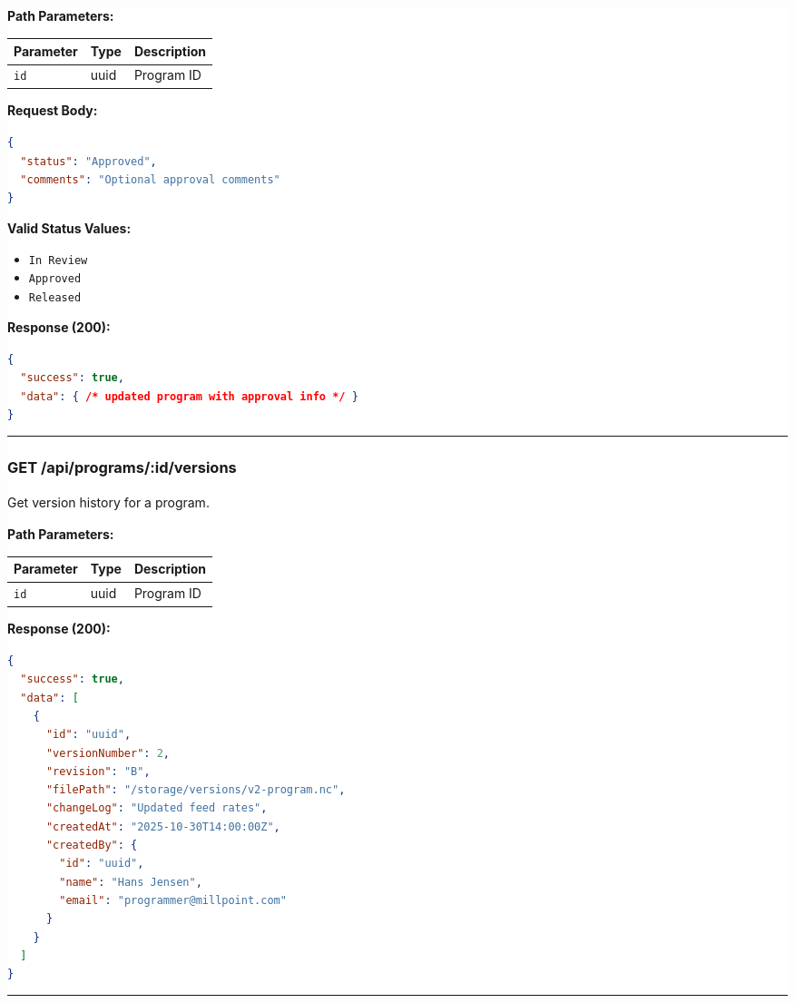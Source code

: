 **Path Parameters:**

| Parameter | Type | Description |
|-----------|------|-------------|
| `id` | uuid | Program ID |

**Request Body:**
```json
{
  "status": "Approved",
  "comments": "Optional approval comments"
}
```

**Valid Status Values:**
- `In Review`
- `Approved`
- `Released`

**Response (200):**
```json
{
  "success": true,
  "data": { /* updated program with approval info */ }
}
```

---

### GET /api/programs/:id/versions

Get version history for a program.

**Path Parameters:**

| Parameter | Type | Description |
|-----------|------|-------------|
| `id` | uuid | Program ID |

**Response (200):**
```json
{
  "success": true,
  "data": [
    {
      "id": "uuid",
      "versionNumber": 2,
      "revision": "B",
      "filePath": "/storage/versions/v2-program.nc",
      "changeLog": "Updated feed rates",
      "createdAt": "2025-10-30T14:00:00Z",
      "createdBy": {
        "id": "uuid",
        "name": "Hans Jensen",
        "email": "programmer@millpoint.com"
      }
    }
  ]
}
```

---